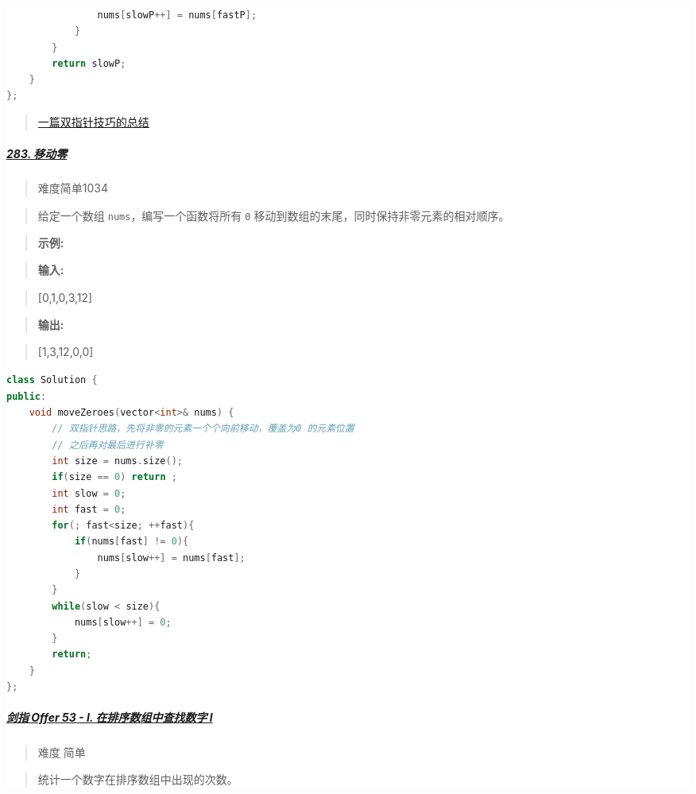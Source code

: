```c++
                nums[slowP++] = nums[fastP];
            }
        }
        return slowP;
    }
};
```

> [一篇双指针技巧的总结](https://blog.csdn.net/Perrysky/article/details/105298686)

##### [283. 移动零](https://leetcode-cn.com/problems/move-zeroes/)

> 难度简单1034

> 给定一个数组 `nums`，编写一个函数将所有 `0` 移动到数组的末尾，同时保持非零元素的相对顺序。

> **示例:**

> **输入:** 

> [0,1,0,3,12]

> **输出:** 

> [1,3,12,0,0]

```c++
class Solution {
public:
    void moveZeroes(vector<int>& nums) {
        // 双指针思路，先将非零的元素一个个向前移动，覆盖为0 的元素位置
        // 之后再对最后进行补零
        int size = nums.size();
        if(size == 0) return ;
        int slow = 0;
        int fast = 0;
        for(; fast<size; ++fast){
            if(nums[fast] != 0){
                nums[slow++] = nums[fast];
            }
        }
        while(slow < size){
            nums[slow++] = 0;
        }
        return;
    }
};
```

##### [剑指 Offer 53 - I. 在排序数组中查找数字 I](https://leetcode-cn.com/problems/zai-pai-xu-shu-zu-zhong-cha-zhao-shu-zi-lcof/)

> 难度  简单 

> 统计一个数字在排序数组中出现的次数。
